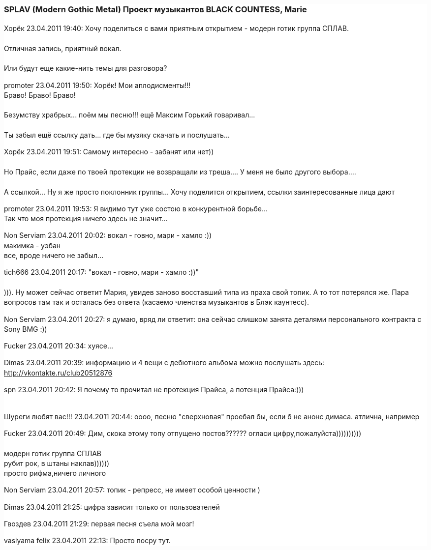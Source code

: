 ### SPLAV (Modern Gothic Metal) Проект музыкантов BLACK COUNTESS, Marie

Хорёк 23.04.2011 19:40:
Хочу поделиться с вами приятным открытием - модерн готик группа СПЛАВ.<BR><BR>Отличная запись, приятный вокал.<BR><BR>Или будут еще какие-нить темы для разговора?

promoter 23.04.2011 19:50:
Хорёк! Мои аплодисменты!!!<BR>Браво! Браво! Браво!<BR><BR>Безумству храбрых... поём мы песню!!! ещё Максим Горький говаривал...<BR><BR>Ты забыл ещё ссылку дать... где бы музяку скачать и послушать...

Хорёк 23.04.2011 19:51:
Самому интересно - забанят или нет))<BR><BR>Но Прайс, если даже по твоей протекции не возвращали из треша.... У меня не было другого выбора....<BR><BR>А ссылкой... Ну я же просто поклонник группы... Хочу поделится открытием, ссылки заинтересованные лица дают

promoter 23.04.2011 19:53:
Я видимо тут уже состою в конкурентной борьбе...<BR>Так что моя протекция ничего здесь не значит...

Non Serviam 23.04.2011 20:02:
вокал - говно, мари - хамло :))<BR>макимка - уэбан<BR>все, вроде ничего не забыл...

tich666 23.04.2011 20:17:
"вокал - говно, мари - хамло :))"<BR><BR>))). Ну может сейчас ответит Мария, увидев заново восставший типа из праха свой топик. А то тот потерялся же. Пара вопросов там так и осталась без ответа (касаемо членства музыкантов в Блэк каунтесс). 

Non Serviam 23.04.2011 20:27:
я думаю, вряд ли ответит: она сейчас слишком занята деталями персонального контракта с Sony BMG :))

Fucker 23.04.2011 20:34:
хуясе...

Dimas 23.04.2011 20:39:
информацию и 4 вещи с дебютного альбома можно послушать здесь:<BR><A HREF="http://vkontakte.ru/club20512876" TARGET="_blank">http://vkontakte.ru/club20512876</A>

spn 23.04.2011 20:42:
Я почему то прочитал не протекция Прайса, а потенция Прайса:)))<BR><BR>

Шуреги любят вас!!! 23.04.2011 20:44:
оооо, песню "сверхновая" проебал бы, если б не анонс димаса. атлична, например

Fucker 23.04.2011 20:49:
Дим, скока этому топу отпущено постов?????? огласи цифру,пожалуйста))))))))))<BR><BR>модерн готик группа СПЛАВ<BR>рубит рок, в штаны наклав))))))<BR>просто рифма,ничего личного

Non Serviam 23.04.2011 20:57:
топик - репресс, не имеет особой ценности )

Dimas 23.04.2011 21:25:
цифра зависит только от пользователей

Гвоздев 23.04.2011 21:29:
первая песня съела мой мозг!

vasiyama felix 23.04.2011 22:13:
Просто посру тут.

